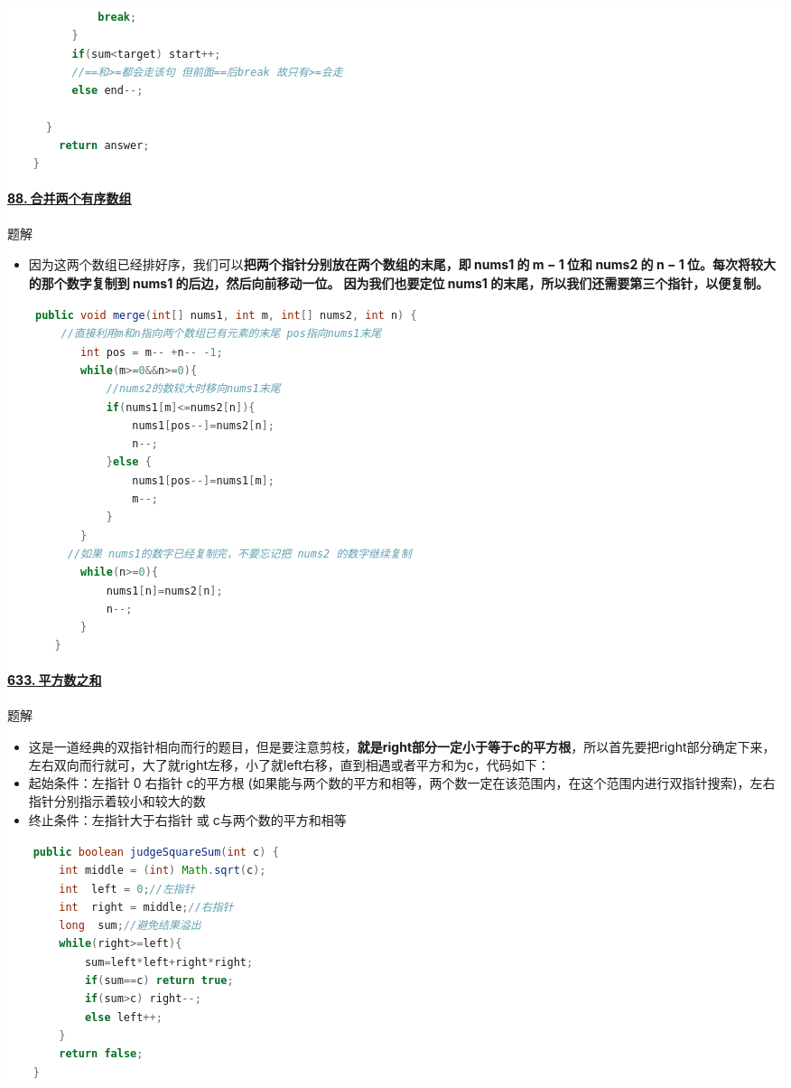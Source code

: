 ```java
              break;
          }
          if(sum<target) start++;
          //==和>=都会走该句 但前面==后break 故只有>=会走
          else end--;
         
      }
        return answer;
    }
```

#### [88. 合并两个有序数组](https://leetcode-cn.com/problems/merge-sorted-array/)

题解

* 因为这两个数组已经排好序，我们可以**把两个指针分别放在两个数组的末尾，即 nums1 的 m − 1 位和 nums2 的 n − 1 位。每次将较大的那个数字复制到 nums1 的后边，然后向前移动一位。** **因为我们也要定位 nums1 的末尾，所以我们还需要第三个指针，以便复制。**

  ```java
   public void merge(int[] nums1, int m, int[] nums2, int n) {	
       //直接利用m和n指向两个数组已有元素的末尾 pos指向nums1末尾
          int pos = m-- +n-- -1;
          while(m>=0&&n>=0){
              //nums2的数较大时移向nums1末尾
              if(nums1[m]<=nums2[n]){
                  nums1[pos--]=nums2[n];
                  n--;
              }else {
                  nums1[pos--]=nums1[m];
                  m--;
              }
          }
       	//如果 nums1的数字已经复制完，不要忘记把 nums2 的数字继续复制
          while(n>=0){
              nums1[n]=nums2[n];
              n--;
          }
      }
  ```

#### [633. 平方数之和](https://leetcode-cn.com/problems/sum-of-square-numbers/)

题解

* 这是一道经典的双指针相向而行的题目，但是要注意剪枝，**就是right部分一定小于等于c的平方根**，所以首先要把right部分确定下来，左右双向而行就可，大了就right左移，小了就left右移，直到相遇或者平方和为c，代码如下：
* 起始条件：左指针 0  右指针 c的平方根  (如果能与两个数的平方和相等，两个数一定在该范围内，在这个范围内进行双指针搜索)，左右指针分别指示着较小和较大的数
* 终止条件：左指针大于右指针 或 c与两个数的平方和相等

```java
    public boolean judgeSquareSum(int c) {
        int middle = (int) Math.sqrt(c);
        int  left = 0;//左指针
        int  right = middle;//右指针 
        long  sum;//避免结果溢出
        while(right>=left){
            sum=left*left+right*right;
            if(sum==c) return true;
            if(sum>c) right--;
            else left++;
        }
        return false;
    }
```
